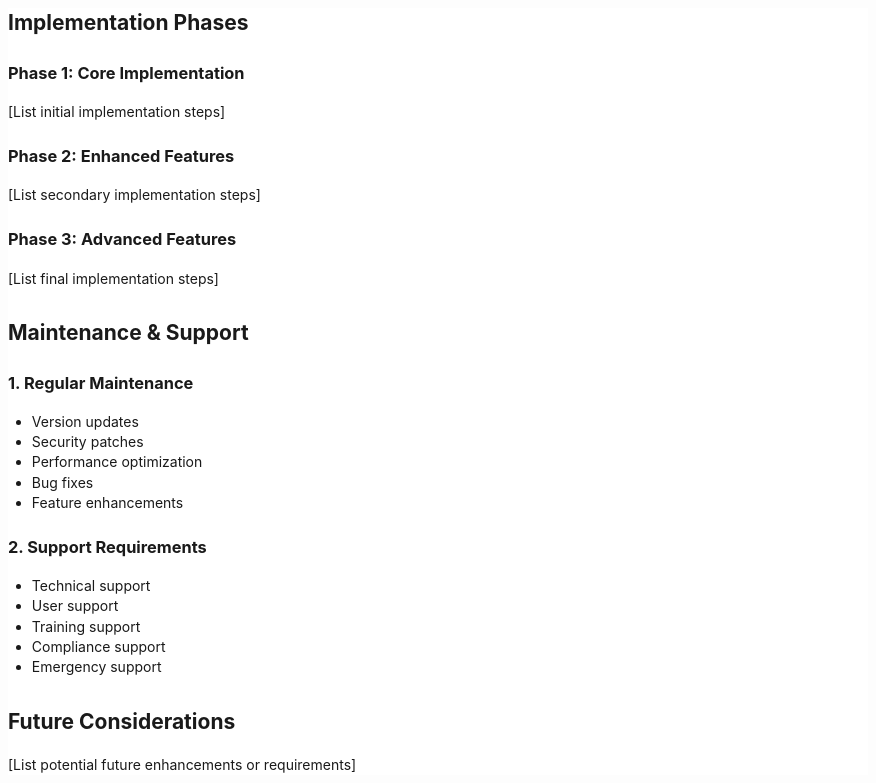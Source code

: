 ## Implementation Phases

### Phase 1: Core Implementation
[List initial implementation steps]

### Phase 2: Enhanced Features
[List secondary implementation steps]

### Phase 3: Advanced Features
[List final implementation steps]

## Maintenance & Support

### 1. Regular Maintenance
- Version updates
- Security patches
- Performance optimization
- Bug fixes
- Feature enhancements

### 2. Support Requirements
- Technical support
- User support
- Training support
- Compliance support
- Emergency support

## Future Considerations
[List potential future enhancements or requirements] 